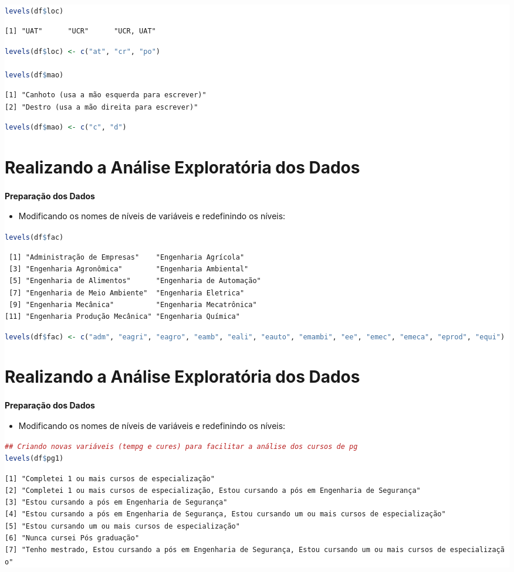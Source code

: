 
```r
levels(df$loc)
```

```
[1] "UAT"      "UCR"      "UCR, UAT"
```

```r
levels(df$loc) <- c("at", "cr", "po")

levels(df$mao)
```

```
[1] "Canhoto (usa a mão esquerda para escrever)"
[2] "Destro (usa a mão direita para escrever)"  
```

```r
levels(df$mao) <- c("c", "d")
```

Realizando a Análise Exploratória dos Dados
========================================================
**Preparação dos Dados**
- Modificando os nomes de níveis de variáveis e redefinindo os níveis:

```r
levels(df$fac)
```

```
 [1] "Administração de Empresas"    "Engenharia Agrícola"         
 [3] "Engenharia Agronômica"        "Engenharia Ambiental"        
 [5] "Engenharia de Alimentos"      "Engenharia de Automação"     
 [7] "Engenharia de Meio Ambiente"  "Engenharia Eletrica"         
 [9] "Engenharia Mecânica"          "Engenharia Mecatrônica"      
[11] "Engenharia Produção Mecânica" "Engenharia Química"          
```

```r
levels(df$fac) <- c("adm", "eagri", "eagro", "eamb", "eali", "eauto", "emambi", "ee", "emec", "emeca", "eprod", "equi") 
```

Realizando a Análise Exploratória dos Dados
========================================================
**Preparação dos Dados**
- Modificando os nomes de níveis de variáveis e redefinindo os níveis:

```r
## Criando novas variáveis (tempg e cures) para facilitar a análise dos cursos de pg
levels(df$pg1)
```

```
[1] "Completei 1 ou mais cursos de especialização"                                                                       
[2] "Completei 1 ou mais cursos de especialização, Estou cursando a pós em Engenharia de Segurança"                      
[3] "Estou cursando a pós em Engenharia de Segurança"                                                                    
[4] "Estou cursando a pós em Engenharia de Segurança, Estou cursando um ou mais cursos de especialização"                
[5] "Estou cursando um ou mais cursos de especialização"                                                                 
[6] "Nunca cursei Pós graduação"                                                                                         
[7] "Tenho mestrado, Estou cursando a pós em Engenharia de Segurança, Estou cursando um ou mais cursos de especialização"
```